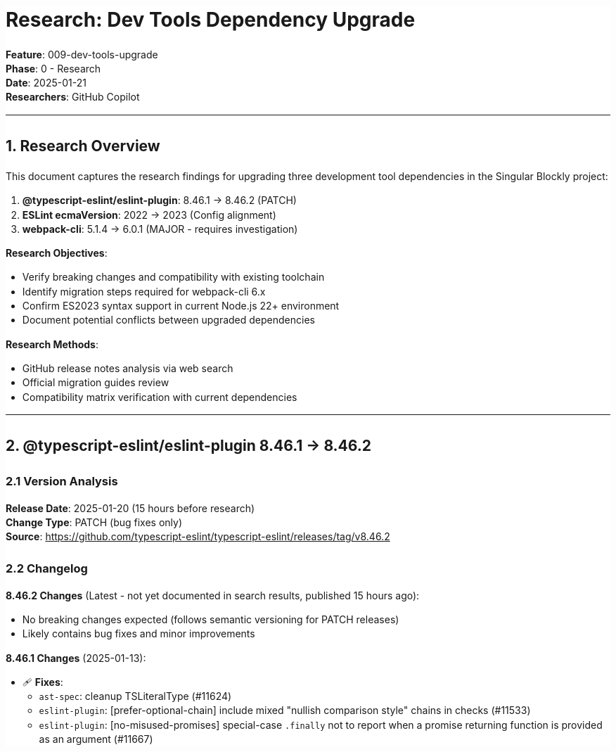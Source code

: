 # Research: Dev Tools Dependency Upgrade

**Feature**: 009-dev-tools-upgrade  
**Phase**: 0 - Research  
**Date**: 2025-01-21  
**Researchers**: GitHub Copilot

---

## 1. Research Overview

This document captures the research findings for upgrading three development tool dependencies in the Singular Blockly project:

1. **@typescript-eslint/eslint-plugin**: 8.46.1 → 8.46.2 (PATCH)
2. **ESLint ecmaVersion**: 2022 → 2023 (Config alignment)
3. **webpack-cli**: 5.1.4 → 6.0.1 (MAJOR - requires investigation)

**Research Objectives**:

-   Verify breaking changes and compatibility with existing toolchain
-   Identify migration steps required for webpack-cli 6.x
-   Confirm ES2023 syntax support in current Node.js 22+ environment
-   Document potential conflicts between upgraded dependencies

**Research Methods**:

-   GitHub release notes analysis via web search
-   Official migration guides review
-   Compatibility matrix verification with current dependencies

---

## 2. @typescript-eslint/eslint-plugin 8.46.1 → 8.46.2

### 2.1 Version Analysis

**Release Date**: 2025-01-20 (15 hours before research)  
**Change Type**: PATCH (bug fixes only)  
**Source**: https://github.com/typescript-eslint/typescript-eslint/releases/tag/v8.46.2

### 2.2 Changelog

**8.46.2 Changes** (Latest - not yet documented in search results, published 15 hours ago):

-   No breaking changes expected (follows semantic versioning for PATCH releases)
-   Likely contains bug fixes and minor improvements

**8.46.1 Changes** (2025-01-13):

-   🩹 **Fixes**:
    -   `ast-spec`: cleanup TSLiteralType (#11624)
    -   `eslint-plugin`: [prefer-optional-chain] include mixed "nullish comparison style" chains in checks (#11533)
    -   `eslint-plugin`: [no-misused-promises] special-case `.finally` not to report when a promise returning function is provided as an argument (#11667)
